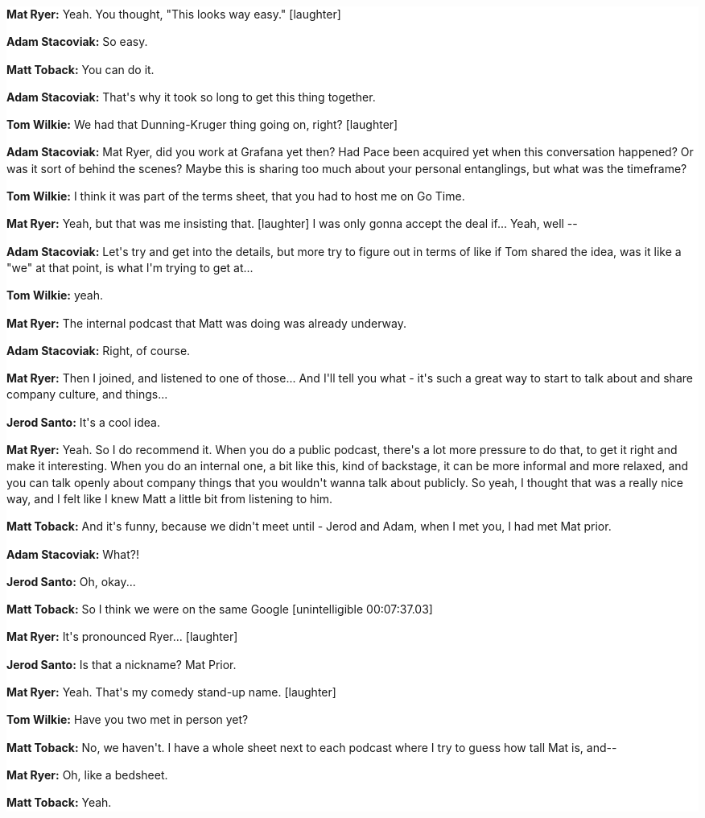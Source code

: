 **Mat Ryer:** Yeah. You thought, "This looks way easy." \[laughter\]

**Adam Stacoviak:** So easy.

**Matt Toback:** You can do it.

**Adam Stacoviak:** That's why it took so long to get this thing together.

**Tom Wilkie:** We had that Dunning-Kruger thing going on, right? \[laughter\]

**Adam Stacoviak:** Mat Ryer, did you work at Grafana yet then? Had Pace been acquired yet when this conversation happened? Or was it sort of behind the scenes? Maybe this is sharing too much about your personal entanglings, but what was the timeframe?

**Tom Wilkie:** I think it was part of the terms sheet, that you had to host me on Go Time.

**Mat Ryer:** Yeah, but that was me insisting that. \[laughter\] I was only gonna accept the deal if... Yeah, well --

**Adam Stacoviak:** Let's try and get into the details, but more try to figure out in terms of like if Tom shared the idea, was it like a "we" at that point, is what I'm trying to get at...

**Tom Wilkie:** yeah.

**Mat Ryer:** The internal podcast that Matt was doing was already underway.

**Adam Stacoviak:** Right, of course.

**Mat Ryer:** Then I joined, and listened to one of those... And I'll tell you what - it's such a great way to start to talk about and share company culture, and things...

**Jerod Santo:** It's a cool idea.

**Mat Ryer:** Yeah. So I do recommend it. When you do a public podcast, there's a lot more pressure to do that, to get it right and make it interesting. When you do an internal one, a bit like this, kind of backstage, it can be more informal and more relaxed, and you can talk openly about company things that you wouldn't wanna talk about publicly. So yeah, I thought that was a really nice way, and I felt like I knew Matt a little bit from listening to him.

**Matt Toback:** And it's funny, because we didn't meet until - Jerod and Adam, when I met you, I had met Mat prior.

**Adam Stacoviak:** What?!

**Jerod Santo:** Oh, okay...

**Matt Toback:** So I think we were on the same Google \[unintelligible 00:07:37.03\]

**Mat Ryer:** It's pronounced Ryer... \[laughter\]

**Jerod Santo:** Is that a nickname? Mat Prior.

**Mat Ryer:** Yeah. That's my comedy stand-up name. \[laughter\]

**Tom Wilkie:** Have you two met in person yet?

**Matt Toback:** No, we haven't. I have a whole sheet next to each podcast where I try to guess how tall Mat is, and--

**Mat Ryer:** Oh, like a bedsheet.

**Matt Toback:** Yeah.
